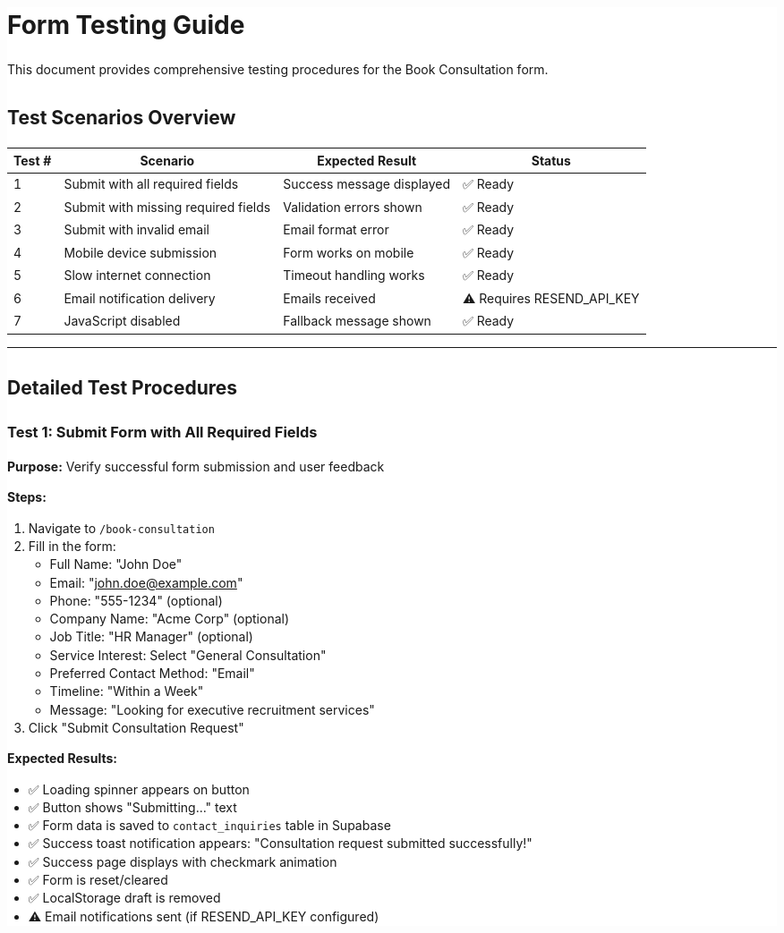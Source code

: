 # Form Testing Guide

This document provides comprehensive testing procedures for the Book Consultation form.

## Test Scenarios Overview

| Test # | Scenario | Expected Result | Status |
|--------|----------|----------------|--------|
| 1 | Submit with all required fields | Success message displayed | ✅ Ready |
| 2 | Submit with missing required fields | Validation errors shown | ✅ Ready |
| 3 | Submit with invalid email | Email format error | ✅ Ready |
| 4 | Mobile device submission | Form works on mobile | ✅ Ready |
| 5 | Slow internet connection | Timeout handling works | ✅ Ready |
| 6 | Email notification delivery | Emails received | ⚠️ Requires RESEND_API_KEY |
| 7 | JavaScript disabled | Fallback message shown | ✅ Ready |

---

## Detailed Test Procedures

### Test 1: Submit Form with All Required Fields

**Purpose:** Verify successful form submission and user feedback

**Steps:**
1. Navigate to `/book-consultation`
2. Fill in the form:
   - Full Name: "John Doe"
   - Email: "john.doe@example.com"
   - Phone: "555-1234" (optional)
   - Company Name: "Acme Corp" (optional)
   - Job Title: "HR Manager" (optional)
   - Service Interest: Select "General Consultation"
   - Preferred Contact Method: "Email"
   - Timeline: "Within a Week"
   - Message: "Looking for executive recruitment services"
3. Click "Submit Consultation Request"

**Expected Results:**
- ✅ Loading spinner appears on button
- ✅ Button shows "Submitting..." text
- ✅ Form data is saved to `contact_inquiries` table in Supabase
- ✅ Success toast notification appears: "Consultation request submitted successfully!"
- ✅ Success page displays with checkmark animation
- ✅ Form is reset/cleared
- ✅ LocalStorage draft is removed
- ⚠️ Email notifications sent (if RESEND_API_KEY configured)
